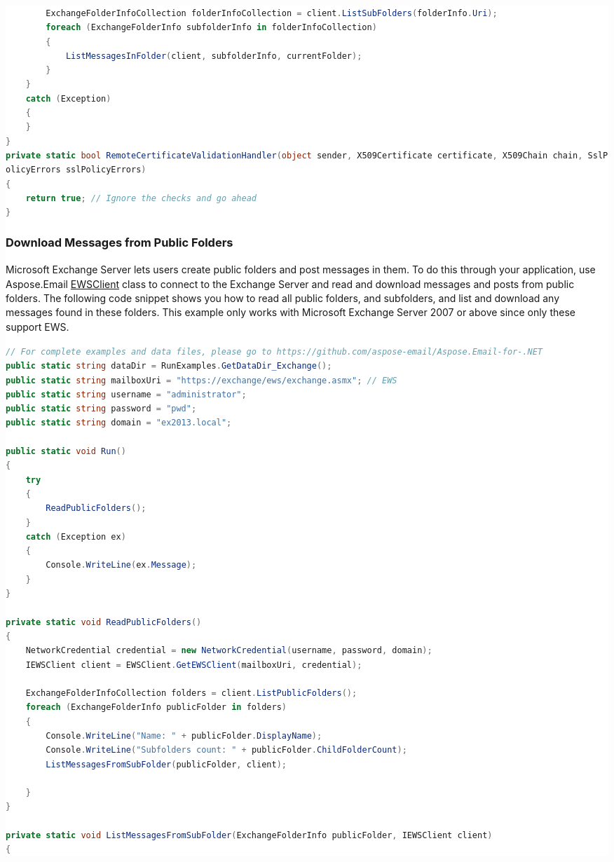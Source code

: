 ```csharp
        ExchangeFolderInfoCollection folderInfoCollection = client.ListSubFolders(folderInfo.Uri);
        foreach (ExchangeFolderInfo subfolderInfo in folderInfoCollection)
        {
            ListMessagesInFolder(client, subfolderInfo, currentFolder);
        }
    }
    catch (Exception)
    {
    }
}
private static bool RemoteCertificateValidationHandler(object sender, X509Certificate certificate, X509Chain chain, SslPolicyErrors sslPolicyErrors)
{
    return true; // Ignore the checks and go ahead
}
```

### **Download Messages from Public Folders**

Microsoft Exchange Server lets users create public folders and post messages in them. To do this through your application, use Aspose.Email [EWSClient](https://reference.aspose.com/email/net/aspose.email.clients.exchange.webservice/ewsclient/) class to connect to the Exchange Server and read and download messages and posts from public folders. The following code snippet shows you how to read all public folders, and subfolders, and list and download any messages found in these folders. This example only works with Microsoft Exchange Server 2007 or above since only these support EWS.

```csharp
// For complete examples and data files, please go to https://github.com/aspose-email/Aspose.Email-for-.NET
public static string dataDir = RunExamples.GetDataDir_Exchange();
public static string mailboxUri = "https://exchange/ews/exchange.asmx"; // EWS
public static string username = "administrator";
public static string password = "pwd";
public static string domain = "ex2013.local";

public static void Run()
{
    try
    {
        ReadPublicFolders();
    }
    catch (Exception ex)
    {
        Console.WriteLine(ex.Message);
    }
}

private static void ReadPublicFolders()
{
    NetworkCredential credential = new NetworkCredential(username, password, domain);
    IEWSClient client = EWSClient.GetEWSClient(mailboxUri, credential);

    ExchangeFolderInfoCollection folders = client.ListPublicFolders();
    foreach (ExchangeFolderInfo publicFolder in folders)
    {
        Console.WriteLine("Name: " + publicFolder.DisplayName);
        Console.WriteLine("Subfolders count: " + publicFolder.ChildFolderCount);
        ListMessagesFromSubFolder(publicFolder, client);

    }
}

private static void ListMessagesFromSubFolder(ExchangeFolderInfo publicFolder, IEWSClient client)
{
```